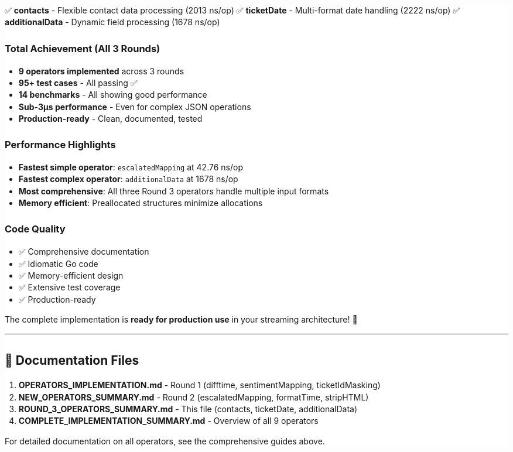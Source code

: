 ✅ **contacts** - Flexible contact data processing (2013 ns/op)
✅ **ticketDate** - Multi-format date handling (2222 ns/op)
✅ **additionalData** - Dynamic field processing (1678 ns/op)

### Total Achievement (All 3 Rounds)

- **9 operators implemented** across 3 rounds
- **95+ test cases** - All passing ✅
- **14 benchmarks** - All showing good performance
- **Sub-3μs performance** - Even for complex JSON operations
- **Production-ready** - Clean, documented, tested

### Performance Highlights

- **Fastest simple operator**: `escalatedMapping` at 42.76 ns/op
- **Fastest complex operator**: `additionalData` at 1678 ns/op
- **Most comprehensive**: All three Round 3 operators handle multiple input formats
- **Memory efficient**: Preallocated structures minimize allocations

### Code Quality

- ✅ Comprehensive documentation
- ✅ Idiomatic Go code
- ✅ Memory-efficient design
- ✅ Extensive test coverage
- ✅ Production-ready

The complete implementation is **ready for production use** in your streaming architecture! 🚀

---

## 📖 Documentation Files

1. **OPERATORS_IMPLEMENTATION.md** - Round 1 (difftime, sentimentMapping, ticketIdMasking)
2. **NEW_OPERATORS_SUMMARY.md** - Round 2 (escalatedMapping, formatTime, stripHTML)
3. **ROUND_3_OPERATORS_SUMMARY.md** - This file (contacts, ticketDate, additionalData)
4. **COMPLETE_IMPLEMENTATION_SUMMARY.md** - Overview of all 9 operators

For detailed documentation on all operators, see the comprehensive guides above.

